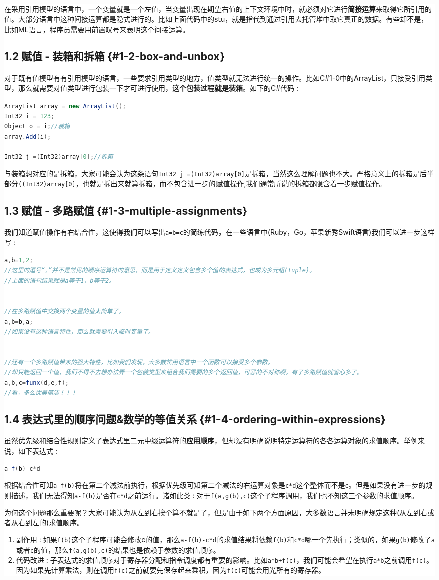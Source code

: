 在采用引用模型的语言中，一个变量就是一个左值，当变量出现在期望右值的上下文环境中时，就必须对它进行**简接运算**来取得它所引用的值。大部分语言中这种间接运算都是隐式进行的。比如上面代码中的stu，就是指代到通过引用去托管堆中取它真正的数据。有些却不是，比如ML语言，程序员需要用前置叹号来表明这个间接运算。

## 1.2 赋值 - 装箱和拆箱 {#1-2-box-and-unbox}

对于既有值模型有有引用模型的语言，一些要求引用类型的地方，值类型就无法进行统一的操作。比如C#1-0中的ArrayList，只接受引用类型，那么就需要对值类型进行包装一下才可进行使用，**这个包装过程就是装箱**。如下的C#代码 : 

```csharp
ArrayList array = new ArrayList();
Int32 i = 123;
Object o = i;//装箱
array.Add(i);

Int32 j =(Int32)array[0];//拆箱
```

与装箱想对应的是拆箱，大家可能会认为这条语句`Int32 j =(Int32)array[0]`是拆箱，当然这么理解问题也不大。严格意义上的拆箱是后半部分`((Int32)array[0]`，也就是拆出来就算拆箱，而不包含进一步的赋值操作,我们通常所说的拆箱都隐含着一步赋值操作。

## 1.3 赋值 - 多路赋值 {#1-3-multiple-assignments}

我们知道赋值操作有右结合性，这使得我们可以写出`a=b=c`的简练代码，在一些语言中(Ruby，Go，苹果新秀Swift语言)我们可以进一步这样写 : 

```csharp
a,b=1,2;
//这里的逗号“,”并不是常见的顺序运算符的意思，而是用于定义定义包含多个值的表达式，也成为多元组(tuple)。
//上面的语句结果就是a等于1，b等于2。


//在多路赋值中交换两个变量的值太简单了。
a,b=b,a;
//如果没有这种语言特性，那么就需要引入临时变量了。


//还有一个多路赋值带来的强大特性，比如我们发现，大多数常用语言中一个函数可以接受多个参数。
//却只能返回一个值，我们不得不去想办法弄一个包装类型来组合我们需要的多个返回值，可恶的不对称啊。有了多路赋值就省心多了。
a,b,c=funx(d,e,f);
//看，多么优美简洁！！！
```

## 1.4 表达式里的顺序问题&数学的等值关系 {#1-4-ordering-within-expressions}

虽然优先级和结合性规则定义了表达式里二元中缀运算符的**应用顺序**，但却没有明确说明特定运算符的各各运算对象的求值顺序。举例来说，如下表达式 : 

```csharp
a-f(b)-c*d
```

根据结合性可知`a-f(b)`将在第二个减法前执行，根据优先级可知第二个减法的右运算对象是`c*d`这个整体而不是`c`。但是如果没有进一步的规则描述，我们无法得知`a-f(b)`是否在`c*d`之前运行。诸如此类 : 对于`f(a,g(b),c)`这个子程序调用，我们也不知这三个参数的求值顺序。

为何这个问题那么重要呢？大家可能认为从左到右挨个算不就是了，但是由于如下两个方面原因，大多数语言并未明确规定这种(从左到右或者从右到左的)求值顺序。

1. 副作用 : 如果`f(b)`这个子程序可能会修改c的值，那么`a-f(b)-c*d`的求值结果将依赖`f(b)`和`c*d`哪一个先执行；类似的，如果`g(b)`修改了`a`或者`c`的值，那么`f(a,g(b),c)`的结果也是依赖于参数的求值顺序。
2. 代码改进 : 子表达式的求值顺序对于寄存器分配和指令调度都有重要的影响。比如`a*b+f(c)`，我们可能会希望在执行`a*b`之前调用`f(c)`。因为如果先计算乘法，则在调用`f(c)`之前就要先保存起来乘积，因为`f(c)`可能会用光所有的寄存器。
